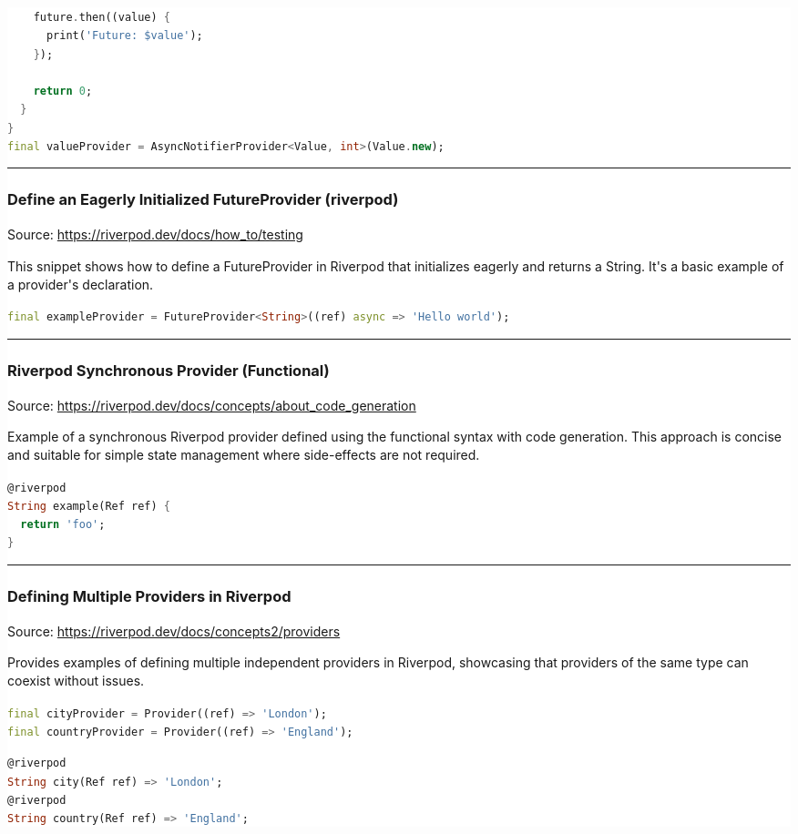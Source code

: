 ```dart
    future.then((value) {
      print('Future: $value');
    });

    return 0;
  }
}
final valueProvider = AsyncNotifierProvider<Value, int>(Value.new);
```

--------------------------------

### Define an Eagerly Initialized FutureProvider (riverpod)

Source: https://riverpod.dev/docs/how_to/testing

This snippet shows how to define a FutureProvider in Riverpod that initializes eagerly and returns a String. It's a basic example of a provider's declaration.

```dart
final exampleProvider = FutureProvider<String>((ref) async => 'Hello world');
```

--------------------------------

### Riverpod Synchronous Provider (Functional)

Source: https://riverpod.dev/docs/concepts/about_code_generation

Example of a synchronous Riverpod provider defined using the functional syntax with code generation. This approach is concise and suitable for simple state management where side-effects are not required.

```Dart
@riverpod
String example(Ref ref) {
  return 'foo';
}

```

--------------------------------

### Defining Multiple Providers in Riverpod

Source: https://riverpod.dev/docs/concepts2/providers

Provides examples of defining multiple independent providers in Riverpod, showcasing that providers of the same type can coexist without issues.

```dart
final cityProvider = Provider((ref) => 'London');
final countryProvider = Provider((ref) => 'England');
```

```dart
@riverpod
String city(Ref ref) => 'London';
@riverpod
String country(Ref ref) => 'England';
```
